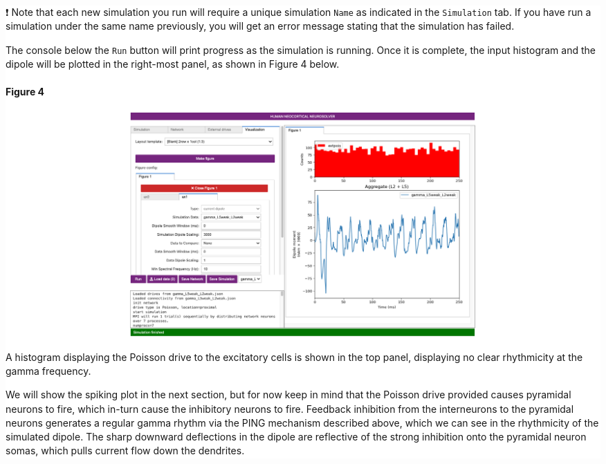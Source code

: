 :exclamation: Note that each new simulation you run will require a unique simulation `Name` as indicated in the `Simulation` tab. If you have run a simulation under the same name previously, you will get an error message stating that the simulation has failed.

The console below the `Run` button will print progress as the simulation is running. Once it is complete, the input histogram and the dipole will be plotted in the right-most panel, as shown in Figure 4 below.

#### Figure 4

<div style="display:block; width:90%; max-width:500px; margin: 0 auto;">

![](images/gamma_fig_04.png)

</div>

A histogram displaying the Poisson drive to the excitatory cells is shown in the top panel, displaying no clear rhythmicity at the gamma frequency. 

We will show the spiking plot in the next section, but for now keep in mind that the Poisson drive provided causes pyramidal neurons to fire, which in-turn cause the inhibitory neurons to fire. Feedback inhibition from the interneurons to the pyramidal neurons generates a regular gamma rhythm via the PING mechanism described above, which we can see in the rhythmicity of the simulated dipole. The sharp downward deflections in the dipole are reflective of the strong inhibition onto the pyramidal neuron somas, which pulls current flow down the dendrites.
